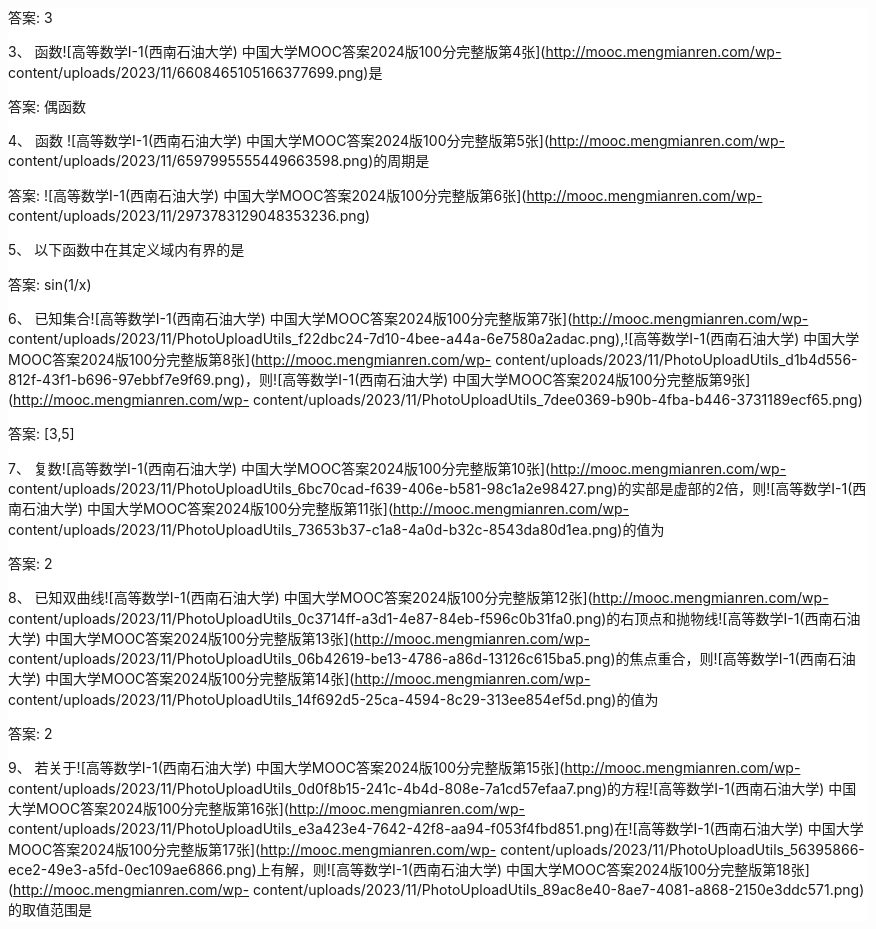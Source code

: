 答案: 3

3、 函数![高等数学Ⅰ-1\(西南石油大学\)
中国大学MOOC答案2024版100分完整版第4张](http://mooc.mengmianren.com/wp-
content/uploads/2023/11/6608465105166377699.png)是

答案: 偶函数

4、 函数   ![高等数学Ⅰ-1\(西南石油大学\)
中国大学MOOC答案2024版100分完整版第5张](http://mooc.mengmianren.com/wp-
content/uploads/2023/11/6597995555449663598.png)的周期是

答案: ![高等数学Ⅰ-1\(西南石油大学\)
中国大学MOOC答案2024版100分完整版第6张](http://mooc.mengmianren.com/wp-
content/uploads/2023/11/2973783129048353236.png)

5、 以下函数中在其定义域内有界的是

答案: sin(1/x)

6、 已知集合![高等数学Ⅰ-1\(西南石油大学\)
中国大学MOOC答案2024版100分完整版第7张](http://mooc.mengmianren.com/wp-
content/uploads/2023/11/PhotoUploadUtils_f22dbc24-7d10-4bee-a44a-6e7580a2adac.png),![高等数学Ⅰ-1\(西南石油大学\)
中国大学MOOC答案2024版100分完整版第8张](http://mooc.mengmianren.com/wp-
content/uploads/2023/11/PhotoUploadUtils_d1b4d556-812f-43f1-b696-97ebbf7e9f69.png)，则![高等数学Ⅰ-1\(西南石油大学\)
中国大学MOOC答案2024版100分完整版第9张](http://mooc.mengmianren.com/wp-
content/uploads/2023/11/PhotoUploadUtils_7dee0369-b90b-4fba-b446-3731189ecf65.png)

答案: [3,5]

7、 复数![高等数学Ⅰ-1\(西南石油大学\)
中国大学MOOC答案2024版100分完整版第10张](http://mooc.mengmianren.com/wp-
content/uploads/2023/11/PhotoUploadUtils_6bc70cad-f639-406e-b581-98c1a2e98427.png)的实部是虚部的2倍，则![高等数学Ⅰ-1\(西南石油大学\)
中国大学MOOC答案2024版100分完整版第11张](http://mooc.mengmianren.com/wp-
content/uploads/2023/11/PhotoUploadUtils_73653b37-c1a8-4a0d-b32c-8543da80d1ea.png)的值为

答案: 2

8、 已知双曲线![高等数学Ⅰ-1\(西南石油大学\)
中国大学MOOC答案2024版100分完整版第12张](http://mooc.mengmianren.com/wp-
content/uploads/2023/11/PhotoUploadUtils_0c3714ff-a3d1-4e87-84eb-f596c0b31fa0.png)的右顶点和抛物线![高等数学Ⅰ-1\(西南石油大学\)
中国大学MOOC答案2024版100分完整版第13张](http://mooc.mengmianren.com/wp-
content/uploads/2023/11/PhotoUploadUtils_06b42619-be13-4786-a86d-13126c615ba5.png)的焦点重合，则![高等数学Ⅰ-1\(西南石油大学\)
中国大学MOOC答案2024版100分完整版第14张](http://mooc.mengmianren.com/wp-
content/uploads/2023/11/PhotoUploadUtils_14f692d5-25ca-4594-8c29-313ee854ef5d.png)的值为

答案: 2

9、 若关于![高等数学Ⅰ-1\(西南石油大学\)
中国大学MOOC答案2024版100分完整版第15张](http://mooc.mengmianren.com/wp-
content/uploads/2023/11/PhotoUploadUtils_0d0f8b15-241c-4b4d-808e-7a1cd57efaa7.png)的方程![高等数学Ⅰ-1\(西南石油大学\)
中国大学MOOC答案2024版100分完整版第16张](http://mooc.mengmianren.com/wp-
content/uploads/2023/11/PhotoUploadUtils_e3a423e4-7642-42f8-aa94-f053f4fbd851.png)在![高等数学Ⅰ-1\(西南石油大学\)
中国大学MOOC答案2024版100分完整版第17张](http://mooc.mengmianren.com/wp-
content/uploads/2023/11/PhotoUploadUtils_56395866-ece2-49e3-a5fd-0ec109ae6866.png)上有解，则![高等数学Ⅰ-1\(西南石油大学\)
中国大学MOOC答案2024版100分完整版第18张](http://mooc.mengmianren.com/wp-
content/uploads/2023/11/PhotoUploadUtils_89ac8e40-8ae7-4081-a868-2150e3ddc571.png)的取值范围是
